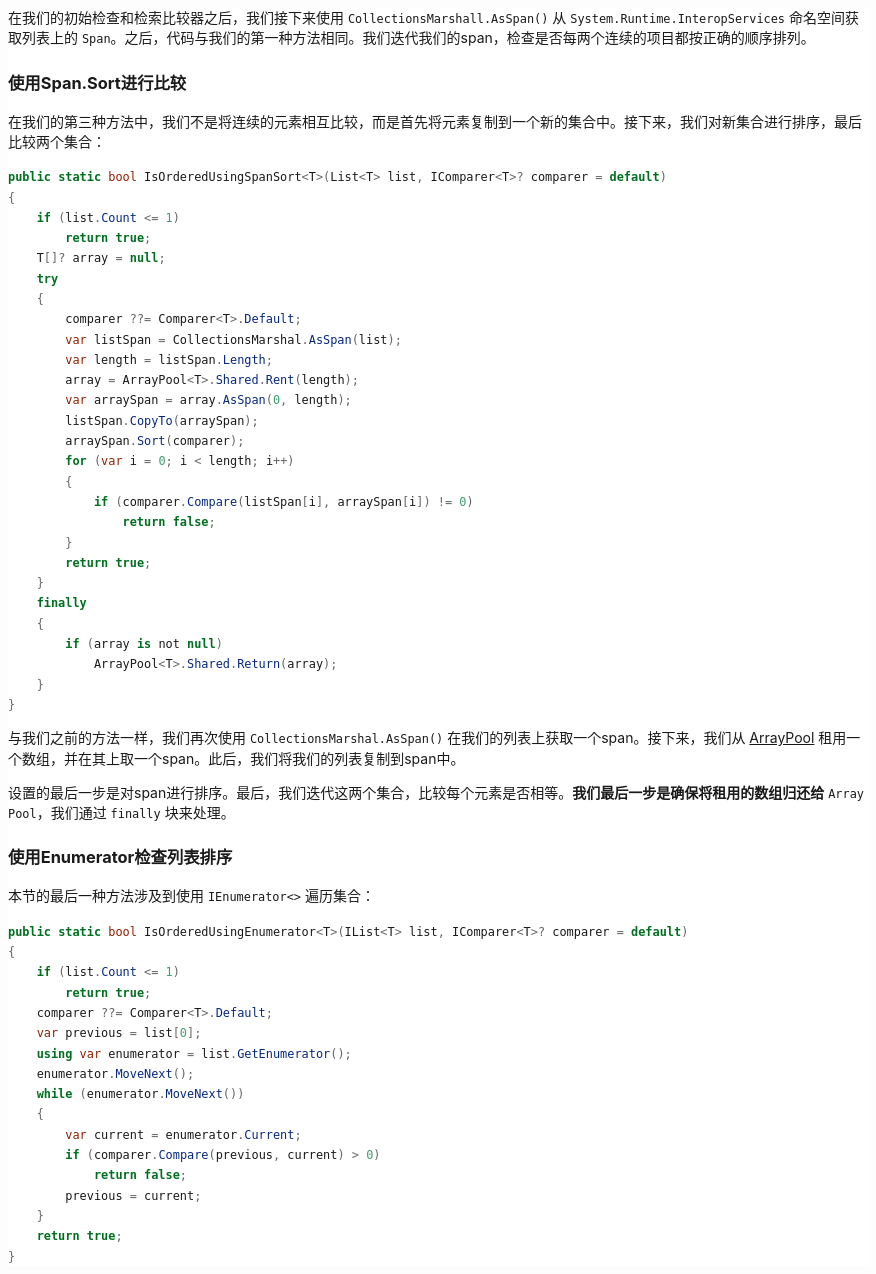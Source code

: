 在我们的初始检查和检索比较器之后，我们接下来使用 `CollectionsMarshall.AsSpan()` 从 `System.Runtime.InteropServices` 命名空间获取列表上的 `Span`。之后，代码与我们的第一种方法相同。我们迭代我们的span，检查是否每两个连续的项目都按正确的顺序排列。

### 使用Span.Sort进行比较

在我们的第三种方法中，我们不是将连续的元素相互比较，而是首先将元素复制到一个新的集合中。接下来，我们对新集合进行排序，最后比较两个集合：

```csharp
public static bool IsOrderedUsingSpanSort<T>(List<T> list, IComparer<T>? comparer = default)
{
    if (list.Count <= 1)
        return true;
    T[]? array = null;
    try
    {
        comparer ??= Comparer<T>.Default;
        var listSpan = CollectionsMarshal.AsSpan(list);
        var length = listSpan.Length;
        array = ArrayPool<T>.Shared.Rent(length);
        var arraySpan = array.AsSpan(0, length);
        listSpan.CopyTo(arraySpan);
        arraySpan.Sort(comparer);
        for (var i = 0; i < length; i++)
        {
            if (comparer.Compare(listSpan[i], arraySpan[i]) != 0)
                return false;
        }
        return true;
    }
    finally
    {
        if (array is not null)
            ArrayPool<T>.Shared.Return(array);
    }
}
```

与我们之前的方法一样，我们再次使用 `CollectionsMarshal.AsSpan()` 在我们的列表上获取一个span。接下来，我们从 [ArrayPool](https://code-maze.com/csharp-arraypool-memory-optimization/) 租用一个数组，并在其上取一个span。此后，我们将我们的列表复制到span中。

设置的最后一步是对span进行排序。最后，我们迭代这两个集合，比较每个元素是否相等。**我们最后一步是确保将租用的数组归还给** `ArrayPool`，我们通过 `finally` 块来处理。

### 使用Enumerator检查列表排序

本节的最后一种方法涉及到使用 `IEnumerator<>` 遍历集合：

```csharp
public static bool IsOrderedUsingEnumerator<T>(IList<T> list, IComparer<T>? comparer = default)
{
    if (list.Count <= 1)
        return true;
    comparer ??= Comparer<T>.Default;
    var previous = list[0];
    using var enumerator = list.GetEnumerator();
    enumerator.MoveNext();
    while (enumerator.MoveNext())
    {
        var current = enumerator.Current;
        if (comparer.Compare(previous, current) > 0)
            return false;
        previous = current;
    }
    return true;
}
```
